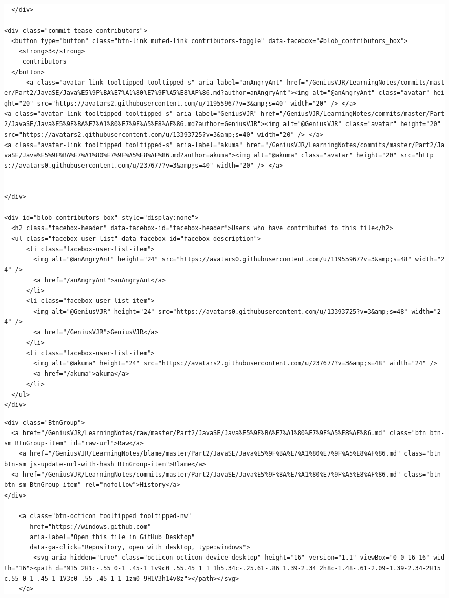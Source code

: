       </div>

    <div class="commit-tease-contributors">
      <button type="button" class="btn-link muted-link contributors-toggle" data-facebox="#blob_contributors_box">
        <strong>3</strong>
         contributors
      </button>
          <a class="avatar-link tooltipped tooltipped-s" aria-label="anAngryAnt" href="/GeniusVJR/LearningNotes/commits/master/Part2/JavaSE/Java%E5%9F%BA%E7%A1%80%E7%9F%A5%E8%AF%86.md?author=anAngryAnt"><img alt="@anAngryAnt" class="avatar" height="20" src="https://avatars2.githubusercontent.com/u/11955967?v=3&amp;s=40" width="20" /> </a>
    <a class="avatar-link tooltipped tooltipped-s" aria-label="GeniusVJR" href="/GeniusVJR/LearningNotes/commits/master/Part2/JavaSE/Java%E5%9F%BA%E7%A1%80%E7%9F%A5%E8%AF%86.md?author=GeniusVJR"><img alt="@GeniusVJR" class="avatar" height="20" src="https://avatars2.githubusercontent.com/u/13393725?v=3&amp;s=40" width="20" /> </a>
    <a class="avatar-link tooltipped tooltipped-s" aria-label="akuma" href="/GeniusVJR/LearningNotes/commits/master/Part2/JavaSE/Java%E5%9F%BA%E7%A1%80%E7%9F%A5%E8%AF%86.md?author=akuma"><img alt="@akuma" class="avatar" height="20" src="https://avatars0.githubusercontent.com/u/237677?v=3&amp;s=40" width="20" /> </a>


    </div>

    <div id="blob_contributors_box" style="display:none">
      <h2 class="facebox-header" data-facebox-id="facebox-header">Users who have contributed to this file</h2>
      <ul class="facebox-user-list" data-facebox-id="facebox-description">
          <li class="facebox-user-list-item">
            <img alt="@anAngryAnt" height="24" src="https://avatars0.githubusercontent.com/u/11955967?v=3&amp;s=48" width="24" />
            <a href="/anAngryAnt">anAngryAnt</a>
          </li>
          <li class="facebox-user-list-item">
            <img alt="@GeniusVJR" height="24" src="https://avatars0.githubusercontent.com/u/13393725?v=3&amp;s=48" width="24" />
            <a href="/GeniusVJR">GeniusVJR</a>
          </li>
          <li class="facebox-user-list-item">
            <img alt="@akuma" height="24" src="https://avatars2.githubusercontent.com/u/237677?v=3&amp;s=48" width="24" />
            <a href="/akuma">akuma</a>
          </li>
      </ul>
    </div>
  </div>

<div class="file">
  <div class="file-header">
  <div class="file-actions">

    <div class="BtnGroup">
      <a href="/GeniusVJR/LearningNotes/raw/master/Part2/JavaSE/Java%E5%9F%BA%E7%A1%80%E7%9F%A5%E8%AF%86.md" class="btn btn-sm BtnGroup-item" id="raw-url">Raw</a>
        <a href="/GeniusVJR/LearningNotes/blame/master/Part2/JavaSE/Java%E5%9F%BA%E7%A1%80%E7%9F%A5%E8%AF%86.md" class="btn btn-sm js-update-url-with-hash BtnGroup-item">Blame</a>
      <a href="/GeniusVJR/LearningNotes/commits/master/Part2/JavaSE/Java%E5%9F%BA%E7%A1%80%E7%9F%A5%E8%AF%86.md" class="btn btn-sm BtnGroup-item" rel="nofollow">History</a>
    </div>

        <a class="btn-octicon tooltipped tooltipped-nw"
           href="https://windows.github.com"
           aria-label="Open this file in GitHub Desktop"
           data-ga-click="Repository, open with desktop, type:windows">
            <svg aria-hidden="true" class="octicon octicon-device-desktop" height="16" version="1.1" viewBox="0 0 16 16" width="16"><path d="M15 2H1c-.55 0-1 .45-1 1v9c0 .55.45 1 1 1h5.34c-.25.61-.86 1.39-2.34 2h8c-1.48-.61-2.09-1.39-2.34-2H15c.55 0 1-.45 1-1V3c0-.55-.45-1-1-1zm0 9H1V3h14v8z"></path></svg>
        </a>
